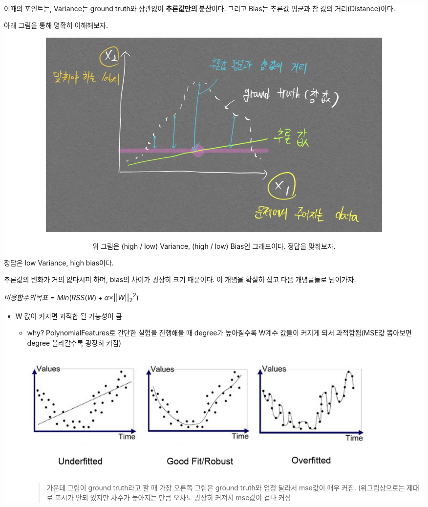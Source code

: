 이때의 포인트는, Variance는 ground truth와 상관없이 **추론값만의 분산**이다. 그리고 Bias는 추론값 평균과 참 값의 거리(Distance)이다.

아래 그림을 통해 명확히 이해해보자.

<p align="center"> <img src="../images/20221115222231.png" width="80%"> </p>
<div align="center" markdown="1">
위 그림은 (high / low) Variance, (high / low) Bias인 그래프이다. 정답을 맞춰보자.
</div>

정답은 low Variance, high bias이다.

추론값의 변화가 거의 없다시피 하며, bias의 차이가 굉장히 크기 때문이다. 이 개념을 확실히 잡고 다음 개념글들로 넘어가자.

$비용함수의 목표 = Min(RSS(W) + \alpha \times \vert \vert W \vert \vert^2_2)$

- W 값이 커지면 과적합 될 가능성이 큼
    - why? PolynomialFeatures로 간단한 실험을 진행해볼 때 degree가 높아질수록 W계수 값들이 커지게 되서 과적합됨(MSE값 뽑아보면 degree 올라갈수록 굉장히 커짐)
        
        ![](/images/2022-01-19-02-14-42.png)  
        > 가운데 그림이 ground truth라고 할 때 가장 오른쪽 그림은 ground truth와 엄청 달라서 mse값이 매우 커짐. (위그림상으로는 제대로 표시가 안되 있지만 차수가 높아지는 만큼 오차도 굉장히 커져서 mse값이 겁나 커짐
        